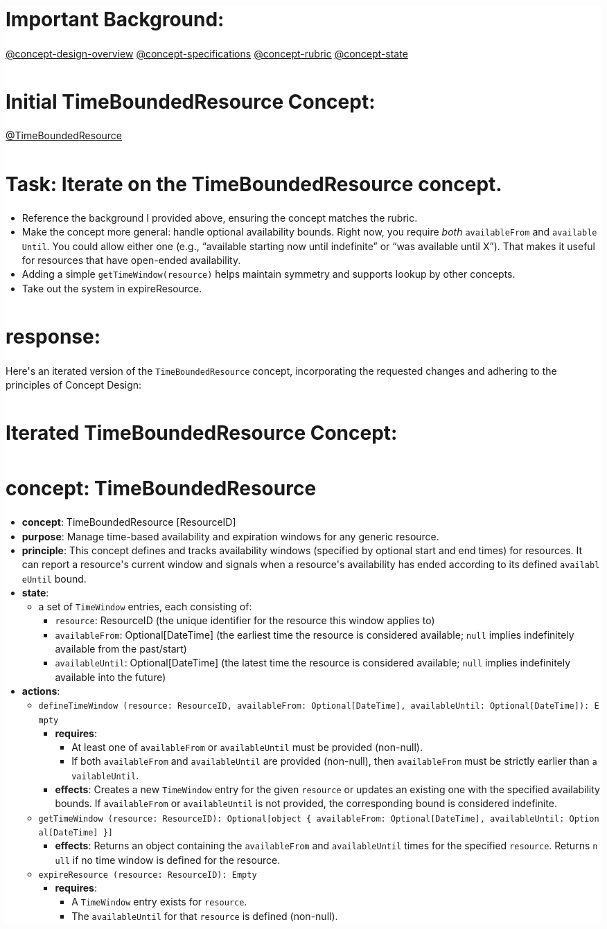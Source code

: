 # Important Background:
[@concept-design-overview](../../../background/concept-design-overview.md)
[@concept-specifications](../../../background/concept-specifications.md)
[@concept-rubric](../../../background/detailed/concept-rubric.md)
[@concept-state](../../../background/detailed/concept-state.md)

# Initial TimeBoundedResource Concept:
[@TimeBoundedResource](../TimeBoundedResource.md)

# Task: Iterate on the TimeBoundedResource concept.
- Reference the background I provided above, ensuring the concept matches the rubric. 
- Make the concept more general: handle optional availability bounds. Right now, you require _both_ `availableFrom` and `availableUntil`. You could allow either one (e.g., “available starting now until indefinite” or “was available until X”).  That makes it useful for resources that have open-ended availability.
- Adding a simple `getTimeWindow(resource)` helps maintain symmetry and supports lookup by other concepts.
- Take out the system in expireResource. 
# response:

Here's an iterated version of the `TimeBoundedResource` concept, incorporating the requested changes and adhering to the principles of Concept Design:

# Iterated TimeBoundedResource Concept:

# concept: TimeBoundedResource

*   **concept**: TimeBoundedResource \[ResourceID]
*   **purpose**: Manage time-based availability and expiration windows for any generic resource.
*   **principle**: This concept defines and tracks availability windows (specified by optional start and end times) for resources. It can report a resource's current window and signals when a resource's availability has ended according to its defined `availableUntil` bound.
*   **state**:
    *   a set of `TimeWindow` entries, each consisting of:
        *   `resource`: ResourceID (the unique identifier for the resource this window applies to)
        *   `availableFrom`: Optional[DateTime] (the earliest time the resource is considered available; `null` implies indefinitely available from the past/start)
        *   `availableUntil`: Optional[DateTime] (the latest time the resource is considered available; `null` implies indefinitely available into the future)
*   **actions**:
    *   `defineTimeWindow (resource: ResourceID, availableFrom: Optional[DateTime], availableUntil: Optional[DateTime]): Empty`
        *   **requires**:
            *   At least one of `availableFrom` or `availableUntil` must be provided (non-null).
            *   If both `availableFrom` and `availableUntil` are provided (non-null), then `availableFrom` must be strictly earlier than `availableUntil`.
        *   **effects**: Creates a new `TimeWindow` entry for the given `resource` or updates an existing one with the specified availability bounds. If `availableFrom` or `availableUntil` is not provided, the corresponding bound is considered indefinite.
    *   `getTimeWindow (resource: ResourceID): Optional[object { availableFrom: Optional[DateTime], availableUntil: Optional[DateTime] }]`
        *   **effects**: Returns an object containing the `availableFrom` and `availableUntil` times for the specified `resource`. Returns `null` if no time window is defined for the resource.
    *   `expireResource (resource: ResourceID): Empty`
        *   **requires**:
            *   A `TimeWindow` entry exists for `resource`.
            *   The `availableUntil` for that `resource` is defined (non-null).